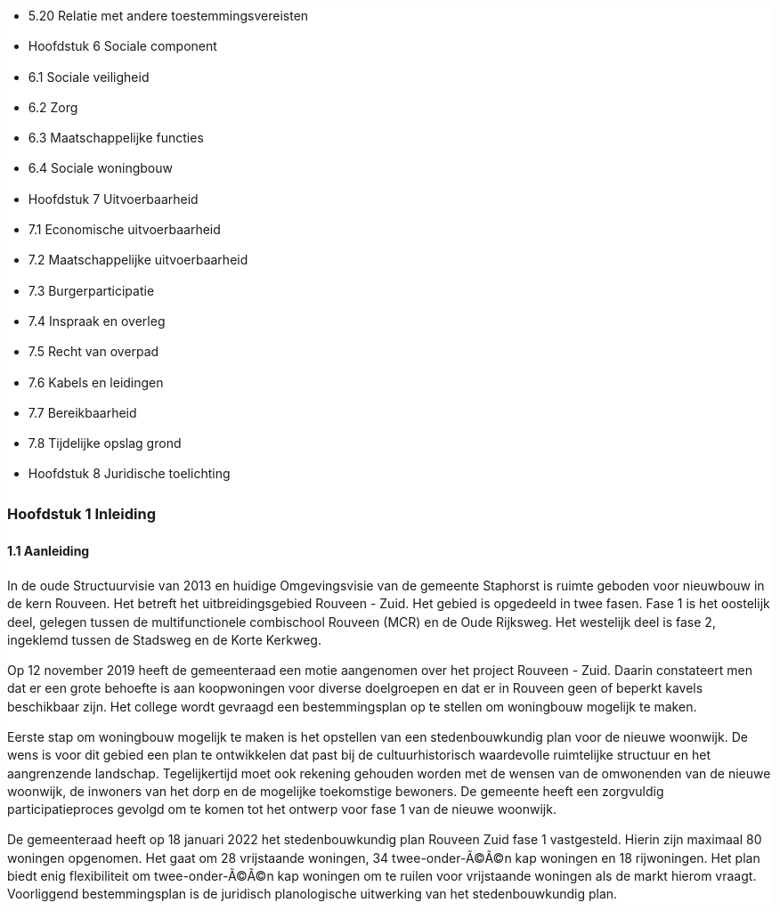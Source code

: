 + 5\.20 Relatie met andere toestemmingsvereisten

* Hoofdstuk 6 Sociale component

+ 6\.1 Sociale veiligheid

+ 6\.2 Zorg

+ 6\.3 Maatschappelijke functies

+ 6\.4 Sociale woningbouw

* Hoofdstuk 7 Uitvoerbaarheid

+ 7\.1 Economische uitvoerbaarheid

+ 7\.2 Maatschappelijke uitvoerbaarheid

+ 7\.3 Burgerparticipatie

+ 7\.4 Inspraak en overleg

+ 7\.5 Recht van overpad

+ 7\.6 Kabels en leidingen

+ 7\.7 Bereikbaarheid

+ 7\.8 Tijdelijke opslag grond

* Hoofdstuk 8 Juridische toelichting

### Hoofdstuk 1 Inleiding

#### 1\.1 Aanleiding

In de oude Structuurvisie van 2013 en huidige Omgevingsvisie van de gemeente Staphorst is ruimte geboden voor nieuwbouw in de kern Rouveen. Het betreft het uitbreidingsgebied Rouveen \- Zuid. Het gebied is opgedeeld in twee fasen. Fase 1 is het oostelijk deel, gelegen tussen de multifunctionele combischool Rouveen (MCR) en de Oude Rijksweg. Het westelijk deel is fase 2, ingeklemd tussen de Stadsweg en de Korte Kerkweg.

Op 12 november 2019 heeft de gemeenteraad een motie aangenomen over het project Rouveen \- Zuid. Daarin constateert men dat er een grote behoefte is aan koopwoningen voor diverse doelgroepen en dat er in Rouveen geen of beperkt kavels beschikbaar zijn. Het college wordt gevraagd een bestemmingsplan op te stellen om woningbouw mogelijk te maken.

Eerste stap om woningbouw mogelijk te maken is het opstellen van een stedenbouwkundig plan voor de nieuwe woonwijk. De wens is voor dit gebied een plan te ontwikkelen dat past bij de cultuurhistorisch waardevolle ruimtelijke structuur en het aangrenzende landschap. Tegelijkertijd moet ook rekening gehouden worden met de wensen van de omwonenden van de nieuwe woonwijk, de inwoners van het dorp en de mogelijke toekomstige bewoners. De gemeente heeft een zorgvuldig participatieproces gevolgd om te komen tot het ontwerp voor fase 1 van de nieuwe woonwijk.

De gemeenteraad heeft op 18 januari 2022 het stedenbouwkundig plan Rouveen Zuid fase 1 vastgesteld. Hierin zijn maximaal 80 woningen opgenomen. Het gaat om 28 vrijstaande woningen, 34 twee\-onder\-Ã©Ã©n kap woningen en 18 rijwoningen. Het plan biedt enig flexibiliteit om twee\-onder\-Ã©Ã©n kap woningen om te ruilen voor vrijstaande woningen als de markt hierom vraagt. Voorliggend bestemmingsplan is de juridisch planologische uitwerking van het stedenbouwkundig plan.
